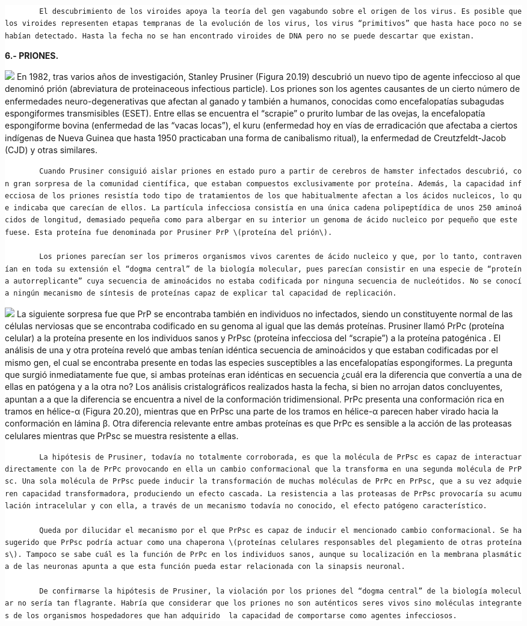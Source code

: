            El descubrimiento de los viroides apoya la teoría del gen vagabundo sobre el origen de los virus. Es posible que los viroides representen etapas tempranas de la evolución de los virus, los virus “primitivos” que hasta hace poco no se habían detectado. Hasta la fecha no se han encontrado viroides de DNA pero no se puede descartar que existan.

**6.- PRIONES.** 

![](http://www.bionova.org.es/biocast/documentos/figura/figtem20/figurat2019.jpg)            En 1982, tras varios años de investigación, Stanley Prusiner \(Figura 20.19\) descubrió un nuevo tipo de agente infeccioso al que denominó prión \(abreviatura de proteinaceous infectious particle\). Los priones son los agentes causantes de un cierto número de enfermedades neuro-degenerativas que afectan al ganado y también a humanos, conocidas como encefalopatías subagudas espongiformes transmisibles \(ESET\). Entre ellas se encuentra el “scrapie” o prurito lumbar de las ovejas, la  encefalopatía espongiforme bovina \(enfermedad de las “vacas locas”\), el kuru \(enfermedad hoy en vías de erradicación que afectaba a ciertos indígenas de Nueva Guinea que hasta 1950 practicaban una forma de canibalismo ritual\), la enfermedad de Creutzfeldt-Jacob \(CJD\) y otras similares.

            Cuando Prusiner consiguió aislar priones en estado puro a partir de cerebros de hamster infectados descubrió, con gran sorpresa de la comunidad científica, que estaban compuestos exclusivamente por proteína. Además, la capacidad infecciosa de los priones resistía todo tipo de tratamientos de los que habitualmente afectan a los ácidos nucleicos, lo que indicaba que carecían de ellos. La partícula infecciosa consistía en una única cadena polipeptídica de unos 250 aminoácidos de longitud, demasiado pequeña como para albergar en su interior un genoma de ácido nucleico por pequeño que este fuese. Esta proteína fue denominada por Prusiner PrP \(proteína del prión\).

            Los priones parecían ser los primeros organismos vivos carentes de ácido nucleico y que, por lo tanto, contravenían en toda su extensión el “dogma central” de la biología molecular, pues parecían consistir en una especie de “proteína autorreplicante” cuya secuencia de aminoácidos no estaba codificada por ninguna secuencia de nucleótidos. No se conocía ningún mecanismo de síntesis de proteínas capaz de explicar tal capacidad de replicación.

![](http://www.bionova.org.es/biocast/documentos/figura/figtem20/figurat2020.jpg)            La siguiente sorpresa fue que PrP se encontraba también en individuos no infectados, siendo un constituyente normal de las células nerviosas que se encontraba codificado en su genoma al igual que las demás proteínas. Prusiner llamó PrPc \(proteína celular\) a la proteína presente en los individuos sanos y PrPsc \(proteína infecciosa del “scrapie”\) a la proteína patogénica . El análisis de una y otra proteína reveló que ambas tenían idéntica secuencia de aminoácidos y que estaban codificadas por el mismo gen, el cual se encontraba presente en todas las especies susceptibles a las encefalopatías espongiformes. La pregunta que surgió inmediatamente fue que, si ambas proteínas eran idénticas en secuencia ¿cuál era la diferencia que convertía a una de ellas en patógena y a la otra no? Los análisis cristalográficos realizados hasta la fecha, si bien no arrojan datos concluyentes, apuntan a a que la diferencia se encuentra a nivel de la conformación tridimensional. PrPc presenta una conformación rica en tramos en hélice-α \(Figura 20.20\), mientras que en PrPsc una parte de los tramos en hélice-α parecen haber virado hacia la conformación en lámina β. Otra diferencia relevante entre ambas proteínas es que PrPc es sensible a la acción de las proteasas celulares mientras que PrPsc se muestra resistente a ellas.

            La hipótesis de Prusiner, todavía no totalmente corroborada, es que la molécula de PrPsc es capaz de interactuar directamente con la de PrPc provocando en ella un cambio conformacional que la transforma en una segunda molécula de PrPsc. Una sola molécula de PrPsc puede inducir la transformación de muchas moléculas de PrPc en PrPsc, que a su vez adquieren capacidad transformadora, produciendo un efecto cascada. La resistencia a las proteasas de PrPsc provocaría su acumulación intracelular y con ella, a través de un mecanismo todavía no conocido, el efecto patógeno característico.

            Queda por dilucidar el mecanismo por el que PrPsc es capaz de inducir el mencionado cambio conformacional. Se ha sugerido que PrPsc podría actuar como una chaperona \(proteínas celulares responsables del plegamiento de otras proteínas\). Tampoco se sabe cuál es la función de PrPc en los individuos sanos, aunque su localización en la membrana plasmática de las neuronas apunta a que esta función pueda estar relacionada con la sinapsis neuronal.

            De confirmarse la hipótesis de Prusiner, la violación por los priones del “dogma central” de la biología molecular no sería tan flagrante. Habría que considerar que los priones no son auténticos seres vivos sino moléculas integrantes de los organismos hospedadores que han adquirido  la capacidad de comportarse como agentes infecciosos.

